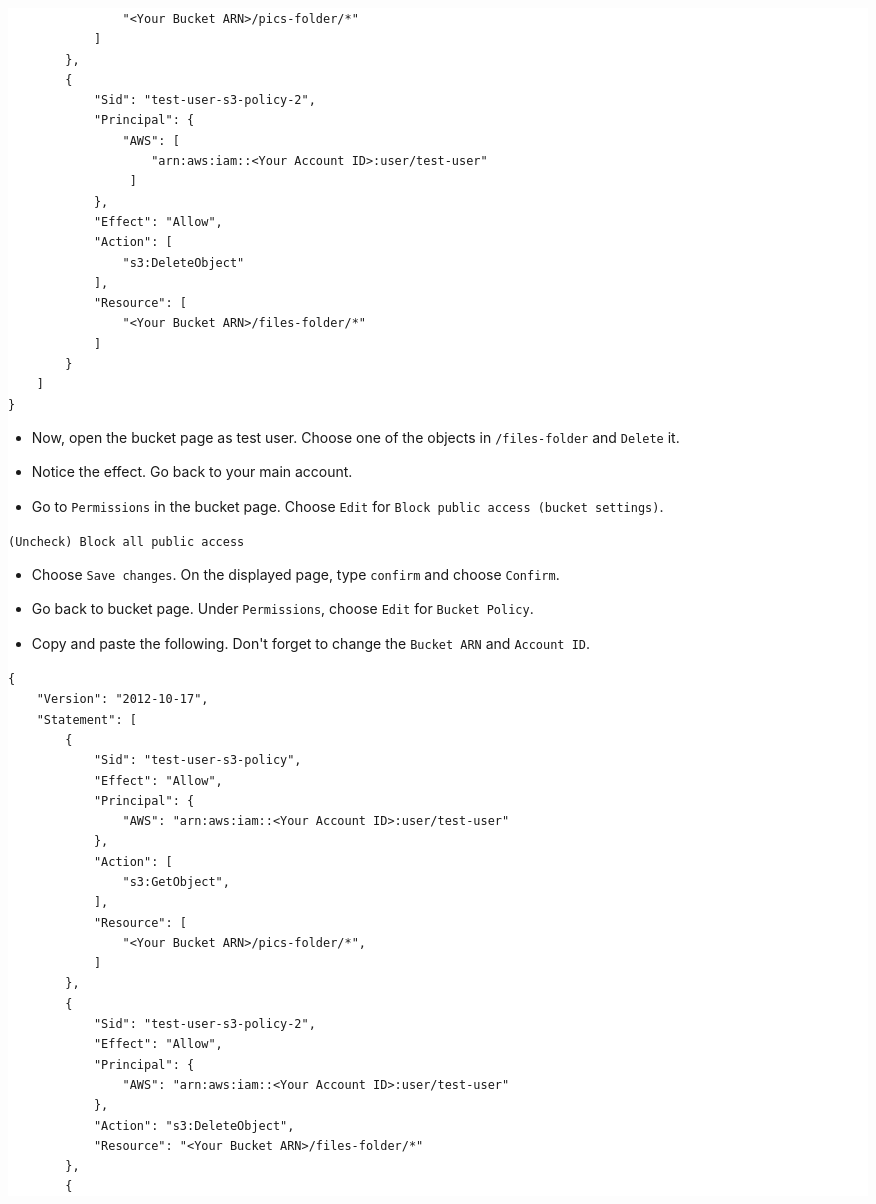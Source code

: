 ```text
				"<Your Bucket ARN>/pics-folder/*"
			]
		},
		{
			"Sid": "test-user-s3-policy-2",
			"Principal": {
			    "AWS": [
                    "arn:aws:iam::<Your Account ID>:user/test-user"
                 ]
			},
			"Effect": "Allow",
			"Action": [
				"s3:DeleteObject"
			],
			"Resource": [
				"<Your Bucket ARN>/files-folder/*"
			]
		}
	]
}
```

- Now, open the bucket page as test user. Choose one of the objects in `/files-folder` and `Delete` it.

- Notice the effect. Go back to your main account.

- Go to `Permissions` in the bucket page. Choose `Edit` for `Block public access (bucket settings)`.

```text
(Uncheck) Block all public access
```

- Choose `Save changes`. On the displayed page, type `confirm` and choose `Confirm`.

- Go back to bucket page. Under `Permissions`, choose `Edit` for `Bucket Policy`.

- Copy and paste the following. Don't forget to change the `Bucket ARN` and `Account ID`.

```text
{
	"Version": "2012-10-17",
	"Statement": [
		{
			"Sid": "test-user-s3-policy",
			"Effect": "Allow",
			"Principal": {
				"AWS": "arn:aws:iam::<Your Account ID>:user/test-user"
			},
			"Action": [
				"s3:GetObject",
			],
			"Resource": [
				"<Your Bucket ARN>/pics-folder/*",
			]
		},
		{
			"Sid": "test-user-s3-policy-2",
			"Effect": "Allow",
			"Principal": {
				"AWS": "arn:aws:iam::<Your Account ID>:user/test-user"
			},
			"Action": "s3:DeleteObject",
			"Resource": "<Your Bucket ARN>/files-folder/*"
		},
		{
```